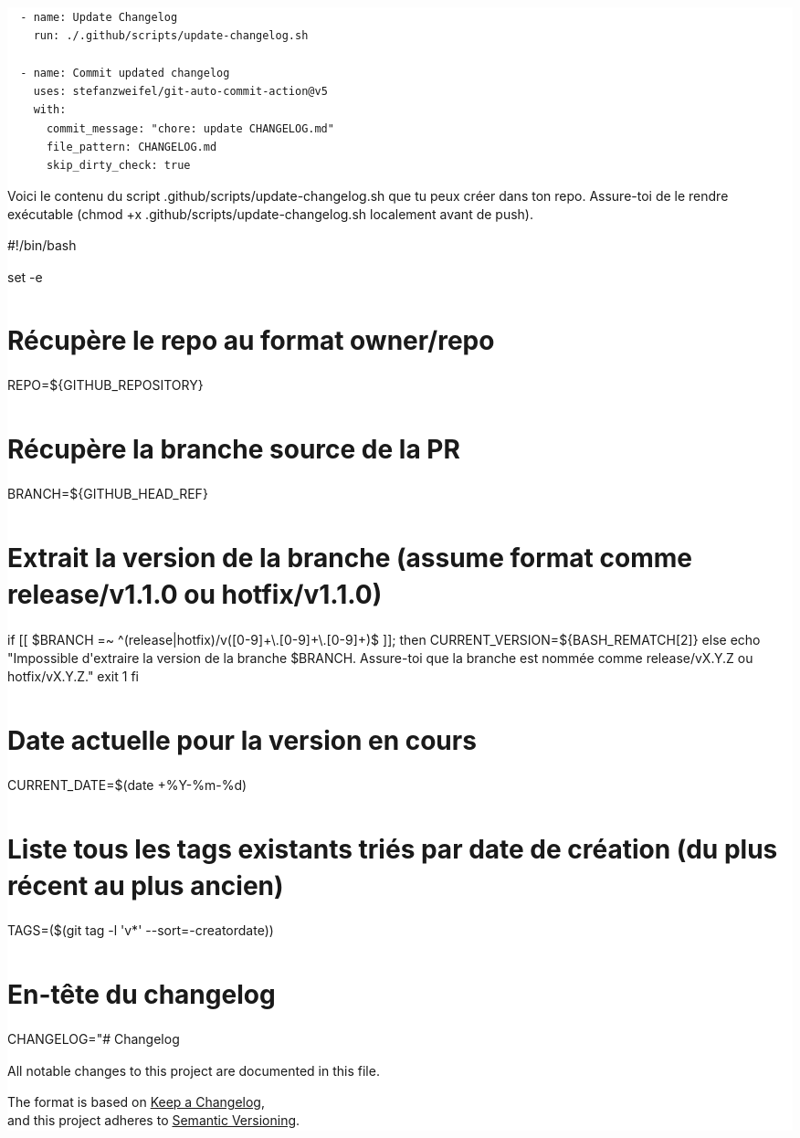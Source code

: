       - name: Update Changelog
        run: ./.github/scripts/update-changelog.sh

      - name: Commit updated changelog
        uses: stefanzweifel/git-auto-commit-action@v5
        with:
          commit_message: "chore: update CHANGELOG.md"
          file_pattern: CHANGELOG.md
          skip_dirty_check: true

Voici le contenu du script .github/scripts/update-changelog.sh que tu peux créer dans ton repo. Assure-toi de le rendre exécutable (chmod +x .github/scripts/update-changelog.sh localement avant de push).

#!/bin/bash

set -e

# Récupère le repo au format owner/repo
REPO=${GITHUB_REPOSITORY}

# Récupère la branche source de la PR
BRANCH=${GITHUB_HEAD_REF}

# Extrait la version de la branche (assume format comme release/v1.1.0 ou hotfix/v1.1.0)
if [[ $BRANCH =~ ^(release|hotfix)/v([0-9]+\.[0-9]+\.[0-9]+)$ ]]; then
  CURRENT_VERSION=${BASH_REMATCH[2]}
else
  echo "Impossible d'extraire la version de la branche $BRANCH. Assure-toi que la branche est nommée comme release/vX.Y.Z ou hotfix/vX.Y.Z."
  exit 1
fi

# Date actuelle pour la version en cours
CURRENT_DATE=$(date +%Y-%m-%d)

# Liste tous les tags existants triés par date de création (du plus récent au plus ancien)
TAGS=($(git tag -l 'v*' --sort=-creatordate))

# En-tête du changelog
CHANGELOG="# Changelog

All notable changes to this project are documented in this file.

The format is based on [Keep a Changelog](https://keepachangelog.com/en/1.0.0/),  
and this project adheres to [Semantic Versioning](https://semver.org/spec/v2.0.0.html).
